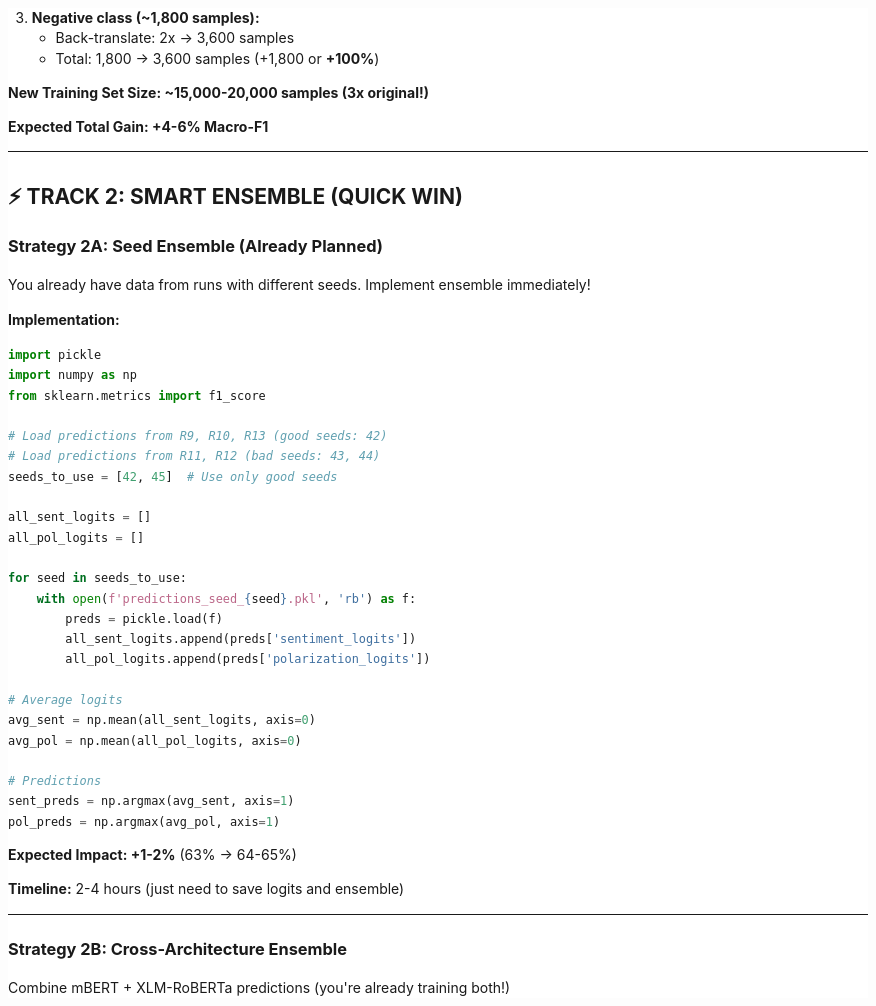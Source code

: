 3. **Negative class (~1,800 samples):**
   - Back-translate: 2x → 3,600 samples
   - Total: 1,800 → 3,600 samples (+1,800 or **+100%**)

**New Training Set Size: ~15,000-20,000 samples (3x original!)**

**Expected Total Gain: +4-6% Macro-F1**

---

## ⚡ TRACK 2: SMART ENSEMBLE (QUICK WIN)

### **Strategy 2A: Seed Ensemble (Already Planned)**

You already have data from runs with different seeds. Implement ensemble immediately!

**Implementation:**

```python
import pickle
import numpy as np
from sklearn.metrics import f1_score

# Load predictions from R9, R10, R13 (good seeds: 42)
# Load predictions from R11, R12 (bad seeds: 43, 44)
seeds_to_use = [42, 45]  # Use only good seeds

all_sent_logits = []
all_pol_logits = []

for seed in seeds_to_use:
    with open(f'predictions_seed_{seed}.pkl', 'rb') as f:
        preds = pickle.load(f)
        all_sent_logits.append(preds['sentiment_logits'])
        all_pol_logits.append(preds['polarization_logits'])

# Average logits
avg_sent = np.mean(all_sent_logits, axis=0)
avg_pol = np.mean(all_pol_logits, axis=0)

# Predictions
sent_preds = np.argmax(avg_sent, axis=1)
pol_preds = np.argmax(avg_pol, axis=1)
```

**Expected Impact: +1-2%** (63% → 64-65%)

**Timeline:** 2-4 hours (just need to save logits and ensemble)

---

### **Strategy 2B: Cross-Architecture Ensemble**

Combine mBERT + XLM-RoBERTa predictions (you're already training both!)
